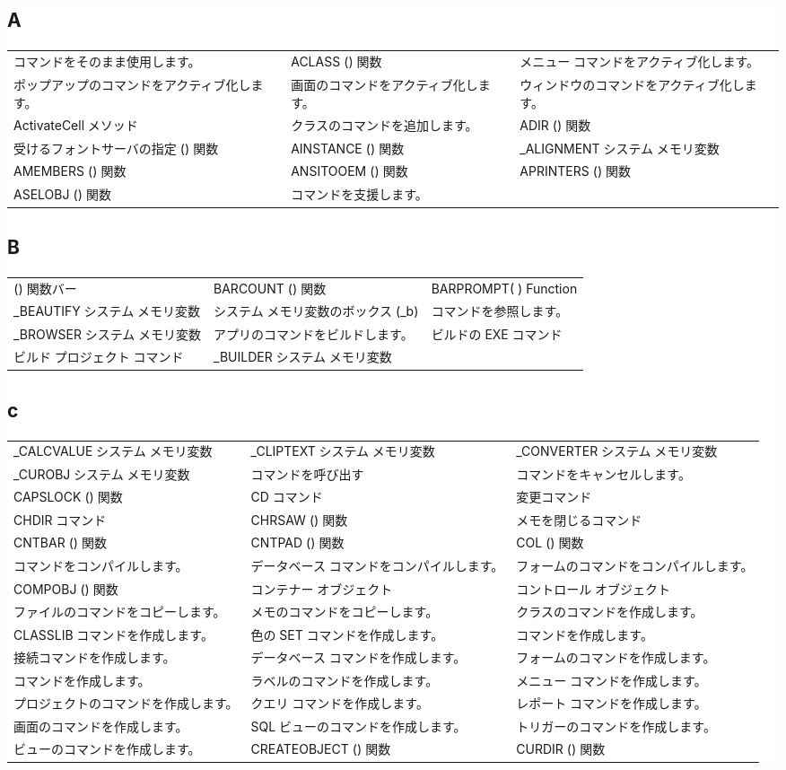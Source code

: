 ## <a name="a"></a>A  
  
||||  
|-|-|-|  
|コマンドをそのまま使用します。|ACLASS () 関数|メニュー コマンドをアクティブ化します。|  
|ポップアップのコマンドをアクティブ化します。|画面のコマンドをアクティブ化します。|ウィンドウのコマンドをアクティブ化します。|  
|ActivateCell メソッド|クラスのコマンドを追加します。|ADIR () 関数|  
|受けるフォントサーバの指定 () 関数|AINSTANCE () 関数|_ALIGNMENT システム メモリ変数|  
|AMEMBERS () 関数|ANSITOOEM () 関数|APRINTERS () 関数|  
|ASELOBJ () 関数|コマンドを支援します。||  
  
## <a name="b"></a>B  
  
||||  
|-|-|-|  
|() 関数バー|BARCOUNT () 関数|BARPROMPT( ) Function|  
|_BEAUTIFY システム メモリ変数|システム メモリ変数のボックス (_b)|コマンドを参照します。|  
|_BROWSER システム メモリ変数|アプリのコマンドをビルドします。|ビルドの EXE コマンド|  
|ビルド プロジェクト コマンド|_BUILDER システム メモリ変数||  
  
## <a name="c"></a>c  
  
||||  
|-|-|-|  
|_CALCVALUE システム メモリ変数|_CLIPTEXT システム メモリ変数|_CONVERTER システム メモリ変数|  
|_CUROBJ システム メモリ変数|コマンドを呼び出す|コマンドをキャンセルします。|  
|CAPSLOCK () 関数|CD コマンド|変更コマンド|  
|CHDIR コマンド|CHRSAW () 関数|メモを閉じるコマンド|  
|CNTBAR () 関数|CNTPAD () 関数|COL () 関数|  
|コマンドをコンパイルします。|データベース コマンドをコンパイルします。|フォームのコマンドをコンパイルします。|  
|COMPOBJ () 関数|コンテナー オブジェクト|コントロール オブジェクト|  
|ファイルのコマンドをコピーします。|メモのコマンドをコピーします。|クラスのコマンドを作成します。|  
|CLASSLIB コマンドを作成します。|色の SET コマンドを作成します。|コマンドを作成します。|  
|接続コマンドを作成します。|データベース コマンドを作成します。|フォームのコマンドを作成します。|  
|コマンドを作成します。|ラベルのコマンドを作成します。|メニュー コマンドを作成します。|  
|プロジェクトのコマンドを作成します。|クエリ コマンドを作成します。|レポート コマンドを作成します。|  
|画面のコマンドを作成します。|SQL ビューのコマンドを作成します。|トリガーのコマンドを作成します。|  
|ビューのコマンドを作成します。|CREATEOBJECT () 関数|CURDIR () 関数|  
  
